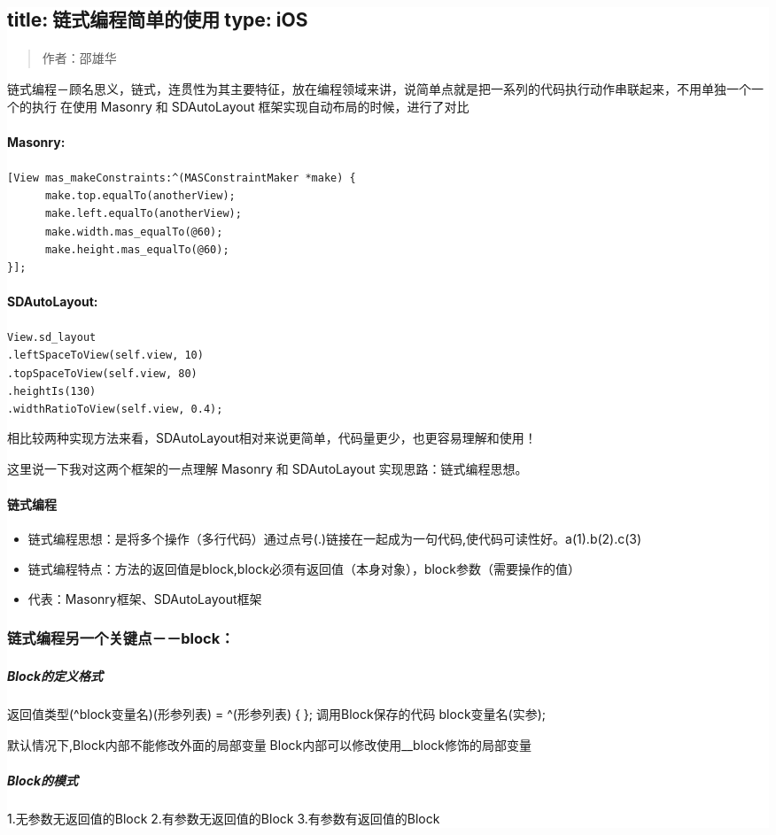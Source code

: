 title: 链式编程简单的使用
type: iOS
---

> 作者：邵雄华

  链式编程－顾名思义，链式，连贯性为其主要特征，放在编程领域来讲，说简单点就是把一系列的代码执行动作串联起来，不用单独一个一个的执行
在使用 Masonry 和 SDAutoLayout 框架实现自动布局的时候，进行了对比

#### Masonry:
```
[View mas_makeConstraints:^(MASConstraintMaker *make) {
      make.top.equalTo(anotherView);
      make.left.equalTo(anotherView);
      make.width.mas_equalTo(@60);
      make.height.mas_equalTo(@60);
}];
```

#### SDAutoLayout:
```
View.sd_layout
.leftSpaceToView(self.view, 10)
.topSpaceToView(self.view, 80)
.heightIs(130)
.widthRatioToView(self.view, 0.4);  
```
相比较两种实现方法来看，SDAutoLayout相对来说更简单，代码量更少，也更容易理解和使用！

这里说一下我对这两个框架的一点理解
Masonry 和 SDAutoLayout 实现思路：链式编程思想。

#### 链式编程
* 链式编程思想：是将多个操作（多行代码）通过点号(.)链接在一起成为一句代码,使代码可读性好。a(1).b(2).c(3)

* 链式编程特点：方法的返回值是block,block必须有返回值（本身对象），block参数（需要操作的值）

* 代表：Masonry框架、SDAutoLayout框架

### 链式编程另一个关键点－－block：

##### Block的定义格式

返回值类型(^block变量名)(形参列表) = ^(形参列表) {
};
调用Block保存的代码
block变量名(实参);

默认情况下,Block内部不能修改外面的局部变量
Block内部可以修改使用__block修饰的局部变量

##### Block的模式

1.无参数无返回值的Block
2.有参数无返回值的Block
3.有参数有返回值的Block
